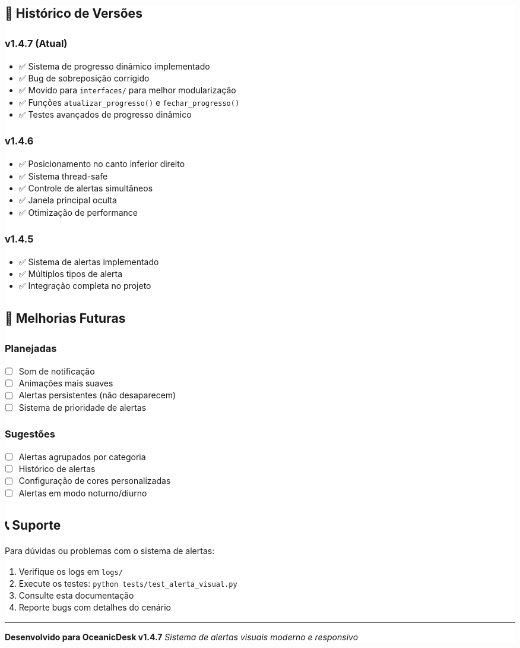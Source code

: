 ## 🔄 Histórico de Versões

### v1.4.7 (Atual)
- ✅ Sistema de progresso dinâmico implementado
- ✅ Bug de sobreposição corrigido
- ✅ Movido para `interfaces/` para melhor modularização
- ✅ Funções `atualizar_progresso()` e `fechar_progresso()`
- ✅ Testes avançados de progresso dinâmico

### v1.4.6
- ✅ Posicionamento no canto inferior direito
- ✅ Sistema thread-safe
- ✅ Controle de alertas simultâneos
- ✅ Janela principal oculta
- ✅ Otimização de performance

### v1.4.5
- ✅ Sistema de alertas implementado
- ✅ Múltiplos tipos de alerta
- ✅ Integração completa no projeto

## 🎯 Melhorias Futuras

### Planejadas
- [ ] Som de notificação
- [ ] Animações mais suaves
- [ ] Alertas persistentes (não desaparecem)
- [ ] Sistema de prioridade de alertas

### Sugestões
- [ ] Alertas agrupados por categoria
- [ ] Histórico de alertas
- [ ] Configuração de cores personalizadas
- [ ] Alertas em modo noturno/diurno

## 📞 Suporte

Para dúvidas ou problemas com o sistema de alertas:
1. Verifique os logs em `logs/`
2. Execute os testes: `python tests/test_alerta_visual.py`
3. Consulte esta documentação
4. Reporte bugs com detalhes do cenário

---

**Desenvolvido para OceanicDesk v1.4.7**
*Sistema de alertas visuais moderno e responsivo* 